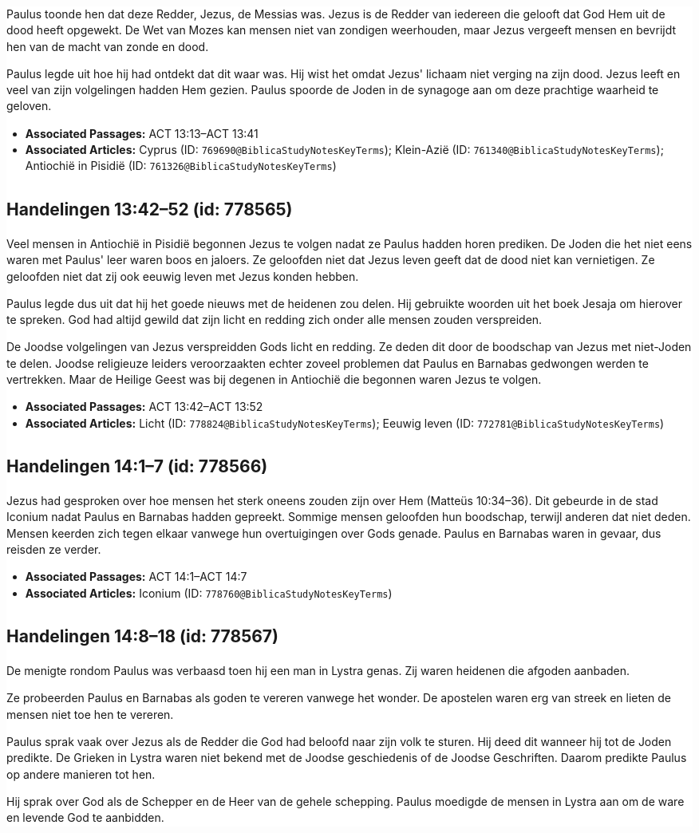 Paulus toonde hen dat deze Redder, Jezus, de Messias was. Jezus is de Redder van iedereen die gelooft dat God Hem uit de dood heeft opgewekt. De Wet van Mozes kan mensen niet van zondigen weerhouden, maar Jezus vergeeft mensen en bevrijdt hen van de macht van zonde en dood.

Paulus legde uit hoe hij had ontdekt dat dit waar was. Hij wist het omdat Jezus' lichaam niet verging na zijn dood. Jezus leeft en veel van zijn volgelingen hadden Hem gezien. Paulus spoorde de Joden in de synagoge aan om deze prachtige waarheid te geloven.

* **Associated Passages:** ACT 13:13–ACT 13:41
* **Associated Articles:** Cyprus (ID: `769690@BiblicaStudyNotesKeyTerms`); Klein-Azië (ID: `761340@BiblicaStudyNotesKeyTerms`); Antiochië in Pisidië (ID: `761326@BiblicaStudyNotesKeyTerms`)

## Handelingen 13:42–52 (id: 778565)

Veel mensen in Antiochië in Pisidië begonnen Jezus te volgen nadat ze Paulus hadden horen prediken. De Joden die het niet eens waren met Paulus' leer waren boos en jaloers. Ze geloofden niet dat Jezus leven geeft dat de dood niet kan vernietigen. Ze geloofden niet dat zij ook eeuwig leven met Jezus konden hebben.

Paulus legde dus uit dat hij het goede nieuws met de heidenen zou delen. Hij gebruikte woorden uit het boek Jesaja om hierover te spreken. God had altijd gewild dat zijn licht en redding zich onder alle mensen zouden verspreiden.

De Joodse volgelingen van Jezus verspreidden Gods licht en redding. Ze deden dit door de boodschap van Jezus met niet\-Joden te delen. Joodse religieuze leiders veroorzaakten echter zoveel problemen dat Paulus en Barnabas gedwongen werden te vertrekken. Maar de Heilige Geest was bij degenen in Antiochië die begonnen waren Jezus te volgen.

* **Associated Passages:** ACT 13:42–ACT 13:52
* **Associated Articles:** Licht (ID: `778824@BiblicaStudyNotesKeyTerms`); Eeuwig leven (ID: `772781@BiblicaStudyNotesKeyTerms`)

## Handelingen 14:1–7 (id: 778566)

Jezus had gesproken over hoe mensen het sterk oneens zouden zijn over Hem (Matteüs 10:34–36\). Dit gebeurde in de stad Iconium nadat Paulus en Barnabas hadden gepreekt. Sommige mensen geloofden hun boodschap, terwijl anderen dat niet deden. Mensen keerden zich tegen elkaar vanwege hun overtuigingen over Gods genade. Paulus en Barnabas waren in gevaar, dus reisden ze verder.

* **Associated Passages:** ACT 14:1–ACT 14:7
* **Associated Articles:** Iconium (ID: `778760@BiblicaStudyNotesKeyTerms`)

## Handelingen 14:8–18 (id: 778567)

De menigte rondom Paulus was verbaasd toen hij een man in Lystra genas. Zij waren heidenen die afgoden aanbaden.

Ze probeerden Paulus en Barnabas als goden te vereren vanwege het wonder. De apostelen waren erg van streek en lieten de mensen niet toe hen te vereren.

Paulus sprak vaak over Jezus als de Redder die God had beloofd naar zijn volk te sturen. Hij deed dit wanneer hij tot de Joden predikte. De Grieken in Lystra waren niet bekend met de Joodse geschiedenis of de Joodse Geschriften. Daarom predikte Paulus op andere manieren tot hen.

Hij sprak over God als de Schepper en de Heer van de gehele schepping. Paulus moedigde de mensen in Lystra aan om de ware en levende God te aanbidden.
